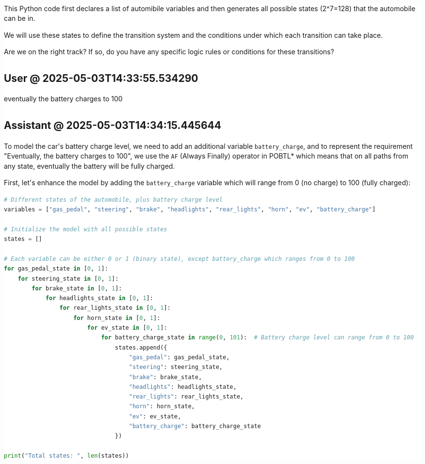 This Python code first declares a list of automibile variables and then generates all possible states (2^7=128) that the automobile can be in.

We will use these states to define the transition system and the conditions under which each transition can take place.

Are we on the right track? If so, do you have any specific logic rules or conditions for these transitions?

## User @ 2025-05-03T14:33:55.534290

eventually the battery charges to 100

## Assistant @ 2025-05-03T14:34:15.445644

To model the car's battery charge level, we need to add an additional variable `battery_charge`, and to represent the requirement "Eventually, the battery charges to 100", we use the `AF` (Always Finally) operator in POBTL* which means that on all paths from any state, eventually the battery will be fully charged.

First, let's enhance the model by adding the `battery_charge` variable which will range from 0 (no charge) to 100 (fully charged):

```python
# Different states of the automobile, plus battery charge level
variables = ["gas_pedal", "steering", "brake", "headlights", "rear_lights", "horn", "ev", "battery_charge"]

# Initialize the model with all possible states
states = []

# Each variable can be either 0 or 1 (binary state), except battery_charge which ranges from 0 to 100
for gas_pedal_state in [0, 1]:
    for steering_state in [0, 1]:
        for brake_state in [0, 1]:
            for headlights_state in [0, 1]:
                for rear_lights_state in [0, 1]:
                    for horn_state in [0, 1]:
                        for ev_state in [0, 1]:
                            for battery_charge_state in range(0, 101):  # Battery charge level can range from 0 to 100
                                states.append({
                                    "gas_pedal": gas_pedal_state,
                                    "steering": steering_state,
                                    "brake": brake_state,
                                    "headlights": headlights_state,
                                    "rear_lights": rear_lights_state,
                                    "horn": horn_state,
                                    "ev": ev_state,
                                    "battery_charge": battery_charge_state
                                })

print("Total states: ", len(states))
```
